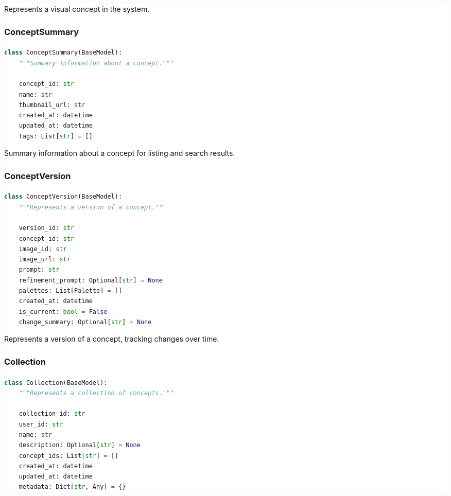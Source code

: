 Represents a visual concept in the system.

### ConceptSummary

```python
class ConceptSummary(BaseModel):
    """Summary information about a concept."""
    
    concept_id: str
    name: str
    thumbnail_url: str
    created_at: datetime
    updated_at: datetime
    tags: List[str] = []
```

Summary information about a concept for listing and search results.

### ConceptVersion

```python
class ConceptVersion(BaseModel):
    """Represents a version of a concept."""
    
    version_id: str
    concept_id: str
    image_id: str
    image_url: str
    prompt: str
    refinement_prompt: Optional[str] = None
    palettes: List[Palette] = []
    created_at: datetime
    is_current: bool = False
    change_summary: Optional[str] = None
```

Represents a version of a concept, tracking changes over time.

### Collection

```python
class Collection(BaseModel):
    """Represents a collection of concepts."""
    
    collection_id: str
    user_id: str
    name: str
    description: Optional[str] = None
    concept_ids: List[str] = []
    created_at: datetime
    updated_at: datetime
    metadata: Dict[str, Any] = {}
```
